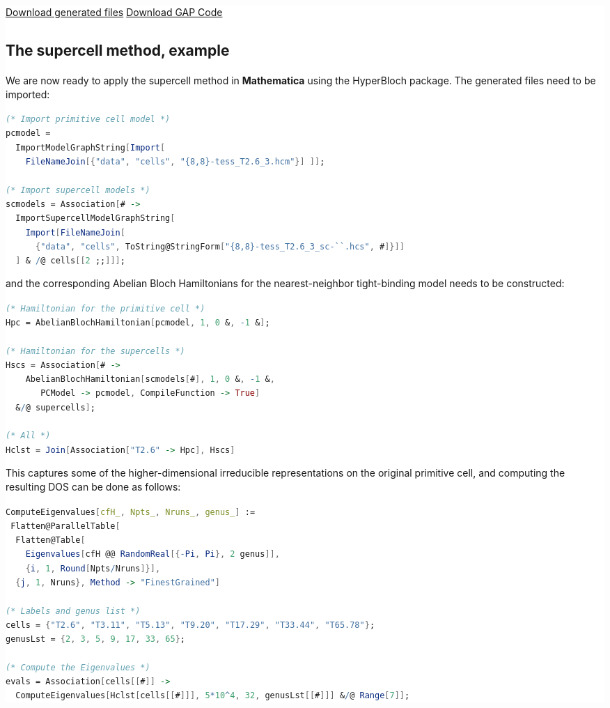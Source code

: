 <div class="flex ">
  <a href="../../../source/assets/misc/code_snippets/Tutorials/Supercells/tutorial_Supercells_HyperCells_pc_sc_files.zip" download class="btn btn-primary" class="flex-child">Download generated files</a>
  <a href="../../../source/assets/misc/code_snippets/Tutorials/Supercells/tutorial_Supercells_HyperCells_sc.g" download class="btn btn-primary" class="flex-child">Download GAP Code</a>
</div>

## The supercell method, example

We are now ready to apply the supercell method in **Mathematica** using the HyperBloch package. The generated files need to be imported:

```Mathematica
(* Import primitive cell model *)
pcmodel = 
  ImportModelGraphString[Import[
    FileNameJoin[{"data", "cells", "{8,8}-tess_T2.6_3.hcm"}] ]];

(* Import supercell models *)
scmodels = Association[# ->
  ImportSupercellModelGraphString[
    Import[FileNameJoin[
      {"data", "cells", ToString@StringForm["{8,8}-tess_T2.6_3_sc-``.hcs", #]}]]
  ] & /@ cells[[2 ;;]]];
```

and the corresponding Abelian Bloch Hamiltonians for the nearest-neighbor tight-binding model needs to be constructed:

```Mathematica
(* Hamiltonian for the primitive cell *)
Hpc = AbelianBlochHamiltonian[pcmodel, 1, 0 &, -1 &];

(* Hamiltonian for the supercells *)
Hscs = Association[# ->
    AbelianBlochHamiltonian[scmodels[#], 1, 0 &, -1 &,
       PCModel -> pcmodel, CompileFunction -> True]
  &/@ supercells];

(* All *)
Hclst = Join[Association["T2.6" -> Hpc], Hscs]
```

This captures some of the higher-dimensional irreducible representations on the original primitive cell, and computing the resulting DOS can be done as follows:

```Mathematica
ComputeEigenvalues[cfH_, Npts_, Nruns_, genus_] :=
 Flatten@ParallelTable[
  Flatten@Table[
    Eigenvalues[cfH @@ RandomReal[{-Pi, Pi}, 2 genus]], 
    {i, 1, Round[Npts/Nruns]}],
  {j, 1, Nruns}, Method -> "FinestGrained"]

(* Labels and genus list *)
cells = {"T2.6", "T3.11", "T5.13", "T9.20", "T17.29", "T33.44", "T65.78"}; 
genusLst = {2, 3, 5, 9, 17, 33, 65};

(* Compute the Eigenvalues *)
evals = Association[cells[[#]] -> 
  ComputeEigenvalues[Hclst[cells[[#]]], 5*10^4, 32, genusLst[[#]]] &/@ Range[7]];
```
